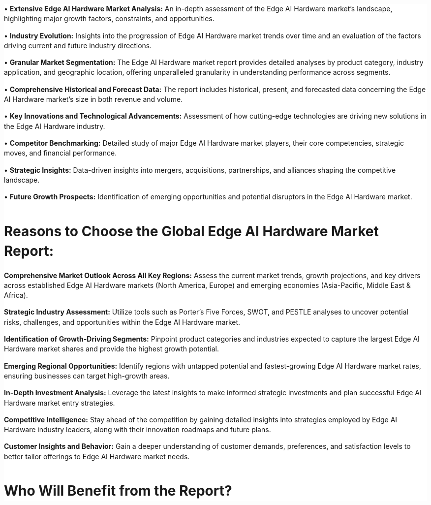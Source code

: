 • <strong>Extensive Edge AI Hardware Market Analysis:</strong> An in-depth assessment of the Edge AI Hardware market’s landscape, highlighting major growth factors, constraints, and opportunities.

• <strong>Industry Evolution:</strong> Insights into the progression of Edge AI Hardware market trends over time and an evaluation of the factors driving current and future industry directions.

• <strong>Granular Market Segmentation:</strong> The Edge AI Hardware market report provides detailed analyses by product category, industry application, and geographic location, offering unparalleled granularity in understanding performance across segments.

• <strong>Comprehensive Historical and Forecast Data:</strong> The report includes historical, present, and forecasted data concerning the Edge AI Hardware market’s size in both revenue and volume.

• <strong>Key Innovations and Technological Advancements:</strong> Assessment of how cutting-edge technologies are driving new solutions in the Edge AI Hardware industry.

• <strong>Competitor Benchmarking:</strong> Detailed study of major Edge AI Hardware market players, their core competencies, strategic moves, and financial performance.

• <strong>Strategic Insights:</strong> Data-driven insights into mergers, acquisitions, partnerships, and alliances shaping the competitive landscape.

• <strong>Future Growth Prospects:</strong> Identification of emerging opportunities and potential disruptors in the Edge AI Hardware market.

# <strong>Reasons to Choose the Global Edge AI Hardware Market Report:</strong>

<strong>Comprehensive Market Outlook Across All Key Regions:</strong>
Assess the current market trends, growth projections, and key drivers across established Edge AI Hardware markets (North America, Europe) and emerging economies (Asia-Pacific, Middle East & Africa).

<strong>Strategic Industry Assessment:</strong>
Utilize tools such as Porter’s Five Forces, SWOT, and PESTLE analyses to uncover potential risks, challenges, and opportunities within the Edge AI Hardware market.

<strong>Identification of Growth-Driving Segments:</strong>
Pinpoint product categories and industries expected to capture the largest Edge AI Hardware market shares and provide the highest growth potential.

<strong>Emerging Regional Opportunities:</strong>
Identify regions with untapped potential and fastest-growing Edge AI Hardware market rates, ensuring businesses can target high-growth areas.

<strong>In-Depth Investment Analysis:</strong>
Leverage the latest insights to make informed strategic investments and plan successful Edge AI Hardware market entry strategies.

<strong>Competitive Intelligence:</strong>
Stay ahead of the competition by gaining detailed insights into strategies employed by Edge AI Hardware industry leaders, along with their innovation roadmaps and future plans.

<strong>Customer Insights and Behavior:</strong>
Gain a deeper understanding of customer demands, preferences, and satisfaction levels to better tailor offerings to Edge AI Hardware market needs.

# <strong>Who Will Benefit from the Report?</strong>
